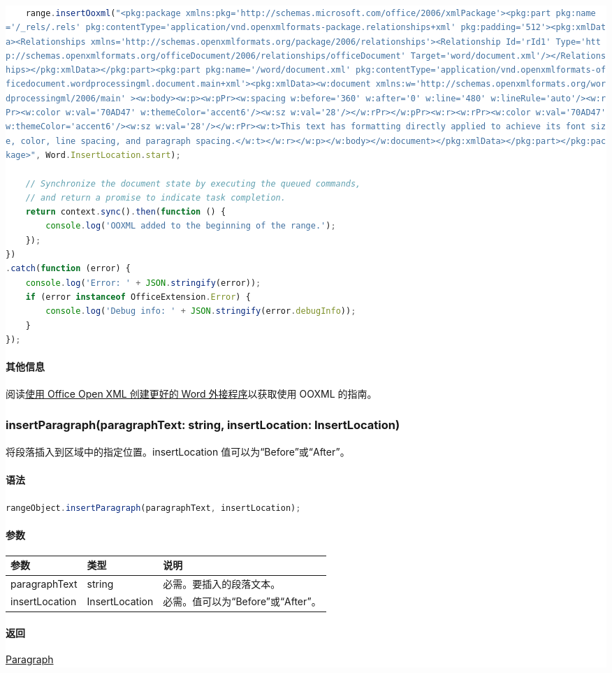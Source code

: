 ```js
    range.insertOoxml("<pkg:package xmlns:pkg='http://schemas.microsoft.com/office/2006/xmlPackage'><pkg:part pkg:name='/_rels/.rels' pkg:contentType='application/vnd.openxmlformats-package.relationships+xml' pkg:padding='512'><pkg:xmlData><Relationships xmlns='http://schemas.openxmlformats.org/package/2006/relationships'><Relationship Id='rId1' Type='http://schemas.openxmlformats.org/officeDocument/2006/relationships/officeDocument' Target='word/document.xml'/></Relationships></pkg:xmlData></pkg:part><pkg:part pkg:name='/word/document.xml' pkg:contentType='application/vnd.openxmlformats-officedocument.wordprocessingml.document.main+xml'><pkg:xmlData><w:document xmlns:w='http://schemas.openxmlformats.org/wordprocessingml/2006/main' ><w:body><w:p><w:pPr><w:spacing w:before='360' w:after='0' w:line='480' w:lineRule='auto'/><w:rPr><w:color w:val='70AD47' w:themeColor='accent6'/><w:sz w:val='28'/></w:rPr></w:pPr><w:r><w:rPr><w:color w:val='70AD47' w:themeColor='accent6'/><w:sz w:val='28'/></w:rPr><w:t>This text has formatting directly applied to achieve its font size, color, line spacing, and paragraph spacing.</w:t></w:r></w:p></w:body></w:document></pkg:xmlData></pkg:part></pkg:package>", Word.InsertLocation.start);
    
    // Synchronize the document state by executing the queued commands, 
    // and return a promise to indicate task completion.
    return context.sync().then(function () {
        console.log('OOXML added to the beginning of the range.');
    });  
})
.catch(function (error) {
    console.log('Error: ' + JSON.stringify(error));
    if (error instanceof OfficeExtension.Error) {
        console.log('Debug info: ' + JSON.stringify(error.debugInfo));
    }
});
```

#### 其他信息
阅读[使用 Office Open XML 创建更好的 Word 外接程序](https://msdn.microsoft.com/en-us/library/office/dn423225.aspx)以获取使用 OOXML 的指南。

### insertParagraph(paragraphText: string, insertLocation: InsertLocation)
将段落插入到区域中的指定位置。insertLocation 值可以为“Before”或“After”。

#### 语法
```js
rangeObject.insertParagraph(paragraphText, insertLocation);
```

#### 参数
| 参数   | 类型|说明|
|:---------------|:--------|:----------|
|paragraphText|string|必需。要插入的段落文本。|
|insertLocation|InsertLocation|必需。值可以为“Before”或“After”。|

#### 返回
[Paragraph](paragraph.md)
